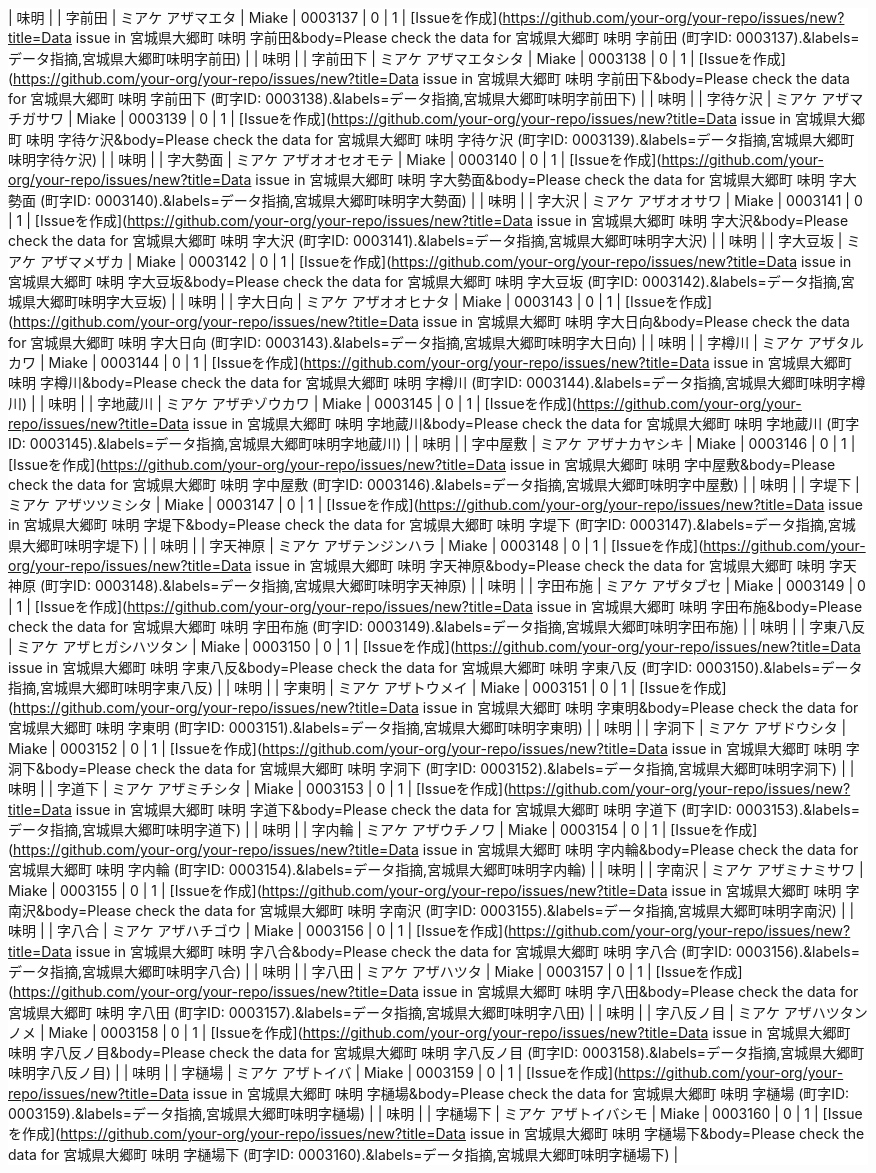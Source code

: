 | 味明 |  | 字前田 | ミアケ  アザマエタ | Miake | 0003137 | 0 | 1 | [Issueを作成](https://github.com/your-org/your-repo/issues/new?title=Data issue in 宮城県大郷町 味明  字前田&body=Please check the data for 宮城県大郷町 味明  字前田 (町字ID: 0003137).&labels=データ指摘,宮城県大郷町味明字前田) |
| 味明 |  | 字前田下 | ミアケ  アザマエタシタ | Miake | 0003138 | 0 | 1 | [Issueを作成](https://github.com/your-org/your-repo/issues/new?title=Data issue in 宮城県大郷町 味明  字前田下&body=Please check the data for 宮城県大郷町 味明  字前田下 (町字ID: 0003138).&labels=データ指摘,宮城県大郷町味明字前田下) |
| 味明 |  | 字待ケ沢 | ミアケ  アザマチガサワ | Miake | 0003139 | 0 | 1 | [Issueを作成](https://github.com/your-org/your-repo/issues/new?title=Data issue in 宮城県大郷町 味明  字待ケ沢&body=Please check the data for 宮城県大郷町 味明  字待ケ沢 (町字ID: 0003139).&labels=データ指摘,宮城県大郷町味明字待ケ沢) |
| 味明 |  | 字大勢面 | ミアケ  アザオオセオモテ | Miake | 0003140 | 0 | 1 | [Issueを作成](https://github.com/your-org/your-repo/issues/new?title=Data issue in 宮城県大郷町 味明  字大勢面&body=Please check the data for 宮城県大郷町 味明  字大勢面 (町字ID: 0003140).&labels=データ指摘,宮城県大郷町味明字大勢面) |
| 味明 |  | 字大沢 | ミアケ  アザオオサワ | Miake | 0003141 | 0 | 1 | [Issueを作成](https://github.com/your-org/your-repo/issues/new?title=Data issue in 宮城県大郷町 味明  字大沢&body=Please check the data for 宮城県大郷町 味明  字大沢 (町字ID: 0003141).&labels=データ指摘,宮城県大郷町味明字大沢) |
| 味明 |  | 字大豆坂 | ミアケ  アザマメザカ | Miake | 0003142 | 0 | 1 | [Issueを作成](https://github.com/your-org/your-repo/issues/new?title=Data issue in 宮城県大郷町 味明  字大豆坂&body=Please check the data for 宮城県大郷町 味明  字大豆坂 (町字ID: 0003142).&labels=データ指摘,宮城県大郷町味明字大豆坂) |
| 味明 |  | 字大日向 | ミアケ  アザオオヒナタ | Miake | 0003143 | 0 | 1 | [Issueを作成](https://github.com/your-org/your-repo/issues/new?title=Data issue in 宮城県大郷町 味明  字大日向&body=Please check the data for 宮城県大郷町 味明  字大日向 (町字ID: 0003143).&labels=データ指摘,宮城県大郷町味明字大日向) |
| 味明 |  | 字樽川 | ミアケ  アザタルカワ | Miake | 0003144 | 0 | 1 | [Issueを作成](https://github.com/your-org/your-repo/issues/new?title=Data issue in 宮城県大郷町 味明  字樽川&body=Please check the data for 宮城県大郷町 味明  字樽川 (町字ID: 0003144).&labels=データ指摘,宮城県大郷町味明字樽川) |
| 味明 |  | 字地蔵川 | ミアケ  アザヂゾウカワ | Miake | 0003145 | 0 | 1 | [Issueを作成](https://github.com/your-org/your-repo/issues/new?title=Data issue in 宮城県大郷町 味明  字地蔵川&body=Please check the data for 宮城県大郷町 味明  字地蔵川 (町字ID: 0003145).&labels=データ指摘,宮城県大郷町味明字地蔵川) |
| 味明 |  | 字中屋敷 | ミアケ  アザナカヤシキ | Miake | 0003146 | 0 | 1 | [Issueを作成](https://github.com/your-org/your-repo/issues/new?title=Data issue in 宮城県大郷町 味明  字中屋敷&body=Please check the data for 宮城県大郷町 味明  字中屋敷 (町字ID: 0003146).&labels=データ指摘,宮城県大郷町味明字中屋敷) |
| 味明 |  | 字堤下 | ミアケ  アザツツミシタ | Miake | 0003147 | 0 | 1 | [Issueを作成](https://github.com/your-org/your-repo/issues/new?title=Data issue in 宮城県大郷町 味明  字堤下&body=Please check the data for 宮城県大郷町 味明  字堤下 (町字ID: 0003147).&labels=データ指摘,宮城県大郷町味明字堤下) |
| 味明 |  | 字天神原 | ミアケ  アザテンジンハラ | Miake | 0003148 | 0 | 1 | [Issueを作成](https://github.com/your-org/your-repo/issues/new?title=Data issue in 宮城県大郷町 味明  字天神原&body=Please check the data for 宮城県大郷町 味明  字天神原 (町字ID: 0003148).&labels=データ指摘,宮城県大郷町味明字天神原) |
| 味明 |  | 字田布施 | ミアケ  アザタブセ | Miake | 0003149 | 0 | 1 | [Issueを作成](https://github.com/your-org/your-repo/issues/new?title=Data issue in 宮城県大郷町 味明  字田布施&body=Please check the data for 宮城県大郷町 味明  字田布施 (町字ID: 0003149).&labels=データ指摘,宮城県大郷町味明字田布施) |
| 味明 |  | 字東八反 | ミアケ  アザヒガシハツタン | Miake | 0003150 | 0 | 1 | [Issueを作成](https://github.com/your-org/your-repo/issues/new?title=Data issue in 宮城県大郷町 味明  字東八反&body=Please check the data for 宮城県大郷町 味明  字東八反 (町字ID: 0003150).&labels=データ指摘,宮城県大郷町味明字東八反) |
| 味明 |  | 字東明 | ミアケ  アザトウメイ | Miake | 0003151 | 0 | 1 | [Issueを作成](https://github.com/your-org/your-repo/issues/new?title=Data issue in 宮城県大郷町 味明  字東明&body=Please check the data for 宮城県大郷町 味明  字東明 (町字ID: 0003151).&labels=データ指摘,宮城県大郷町味明字東明) |
| 味明 |  | 字洞下 | ミアケ  アザドウシタ | Miake | 0003152 | 0 | 1 | [Issueを作成](https://github.com/your-org/your-repo/issues/new?title=Data issue in 宮城県大郷町 味明  字洞下&body=Please check the data for 宮城県大郷町 味明  字洞下 (町字ID: 0003152).&labels=データ指摘,宮城県大郷町味明字洞下) |
| 味明 |  | 字道下 | ミアケ  アザミチシタ | Miake | 0003153 | 0 | 1 | [Issueを作成](https://github.com/your-org/your-repo/issues/new?title=Data issue in 宮城県大郷町 味明  字道下&body=Please check the data for 宮城県大郷町 味明  字道下 (町字ID: 0003153).&labels=データ指摘,宮城県大郷町味明字道下) |
| 味明 |  | 字内輪 | ミアケ  アザウチノワ | Miake | 0003154 | 0 | 1 | [Issueを作成](https://github.com/your-org/your-repo/issues/new?title=Data issue in 宮城県大郷町 味明  字内輪&body=Please check the data for 宮城県大郷町 味明  字内輪 (町字ID: 0003154).&labels=データ指摘,宮城県大郷町味明字内輪) |
| 味明 |  | 字南沢 | ミアケ  アザミナミサワ | Miake | 0003155 | 0 | 1 | [Issueを作成](https://github.com/your-org/your-repo/issues/new?title=Data issue in 宮城県大郷町 味明  字南沢&body=Please check the data for 宮城県大郷町 味明  字南沢 (町字ID: 0003155).&labels=データ指摘,宮城県大郷町味明字南沢) |
| 味明 |  | 字八合 | ミアケ  アザハチゴウ | Miake | 0003156 | 0 | 1 | [Issueを作成](https://github.com/your-org/your-repo/issues/new?title=Data issue in 宮城県大郷町 味明  字八合&body=Please check the data for 宮城県大郷町 味明  字八合 (町字ID: 0003156).&labels=データ指摘,宮城県大郷町味明字八合) |
| 味明 |  | 字八田 | ミアケ  アザハツタ | Miake | 0003157 | 0 | 1 | [Issueを作成](https://github.com/your-org/your-repo/issues/new?title=Data issue in 宮城県大郷町 味明  字八田&body=Please check the data for 宮城県大郷町 味明  字八田 (町字ID: 0003157).&labels=データ指摘,宮城県大郷町味明字八田) |
| 味明 |  | 字八反ノ目 | ミアケ  アザハツタンノメ | Miake | 0003158 | 0 | 1 | [Issueを作成](https://github.com/your-org/your-repo/issues/new?title=Data issue in 宮城県大郷町 味明  字八反ノ目&body=Please check the data for 宮城県大郷町 味明  字八反ノ目 (町字ID: 0003158).&labels=データ指摘,宮城県大郷町味明字八反ノ目) |
| 味明 |  | 字樋場 | ミアケ  アザトイバ | Miake | 0003159 | 0 | 1 | [Issueを作成](https://github.com/your-org/your-repo/issues/new?title=Data issue in 宮城県大郷町 味明  字樋場&body=Please check the data for 宮城県大郷町 味明  字樋場 (町字ID: 0003159).&labels=データ指摘,宮城県大郷町味明字樋場) |
| 味明 |  | 字樋場下 | ミアケ  アザトイバシモ | Miake | 0003160 | 0 | 1 | [Issueを作成](https://github.com/your-org/your-repo/issues/new?title=Data issue in 宮城県大郷町 味明  字樋場下&body=Please check the data for 宮城県大郷町 味明  字樋場下 (町字ID: 0003160).&labels=データ指摘,宮城県大郷町味明字樋場下) |